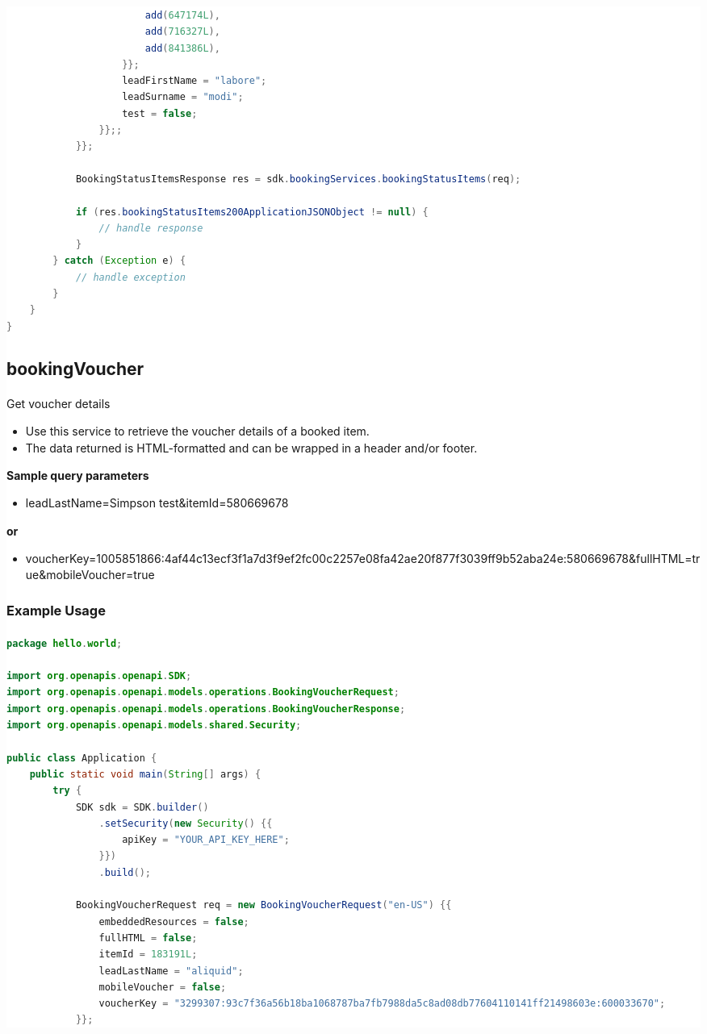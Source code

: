 ```java
                        add(647174L),
                        add(716327L),
                        add(841386L),
                    }};
                    leadFirstName = "labore";
                    leadSurname = "modi";
                    test = false;
                }};;
            }};            

            BookingStatusItemsResponse res = sdk.bookingServices.bookingStatusItems(req);

            if (res.bookingStatusItems200ApplicationJSONObject != null) {
                // handle response
            }
        } catch (Exception e) {
            // handle exception
        }
    }
}
```

## bookingVoucher

Get voucher details
- Use this service to retrieve the voucher details of a booked item.
- The data returned is HTML-formatted and can be wrapped in a header and/or footer.

**Sample query parameters**
- leadLastName=Simpson test&amp;itemId=580669678

**or** 
- voucherKey=1005851866:4af44c13ecf3f1a7d3f9ef2fc00c2257e08fa42ae20f877f3039ff9b52aba24e:580669678&amp;fullHTML=true&amp;mobileVoucher=true


### Example Usage

```java
package hello.world;

import org.openapis.openapi.SDK;
import org.openapis.openapi.models.operations.BookingVoucherRequest;
import org.openapis.openapi.models.operations.BookingVoucherResponse;
import org.openapis.openapi.models.shared.Security;

public class Application {
    public static void main(String[] args) {
        try {
            SDK sdk = SDK.builder()
                .setSecurity(new Security() {{
                    apiKey = "YOUR_API_KEY_HERE";
                }})
                .build();

            BookingVoucherRequest req = new BookingVoucherRequest("en-US") {{
                embeddedResources = false;
                fullHTML = false;
                itemId = 183191L;
                leadLastName = "aliquid";
                mobileVoucher = false;
                voucherKey = "3299307:93c7f36a56b18ba1068787ba7fb7988da5c8ad08db77604110141ff21498603e:600033670";
            }};            
```